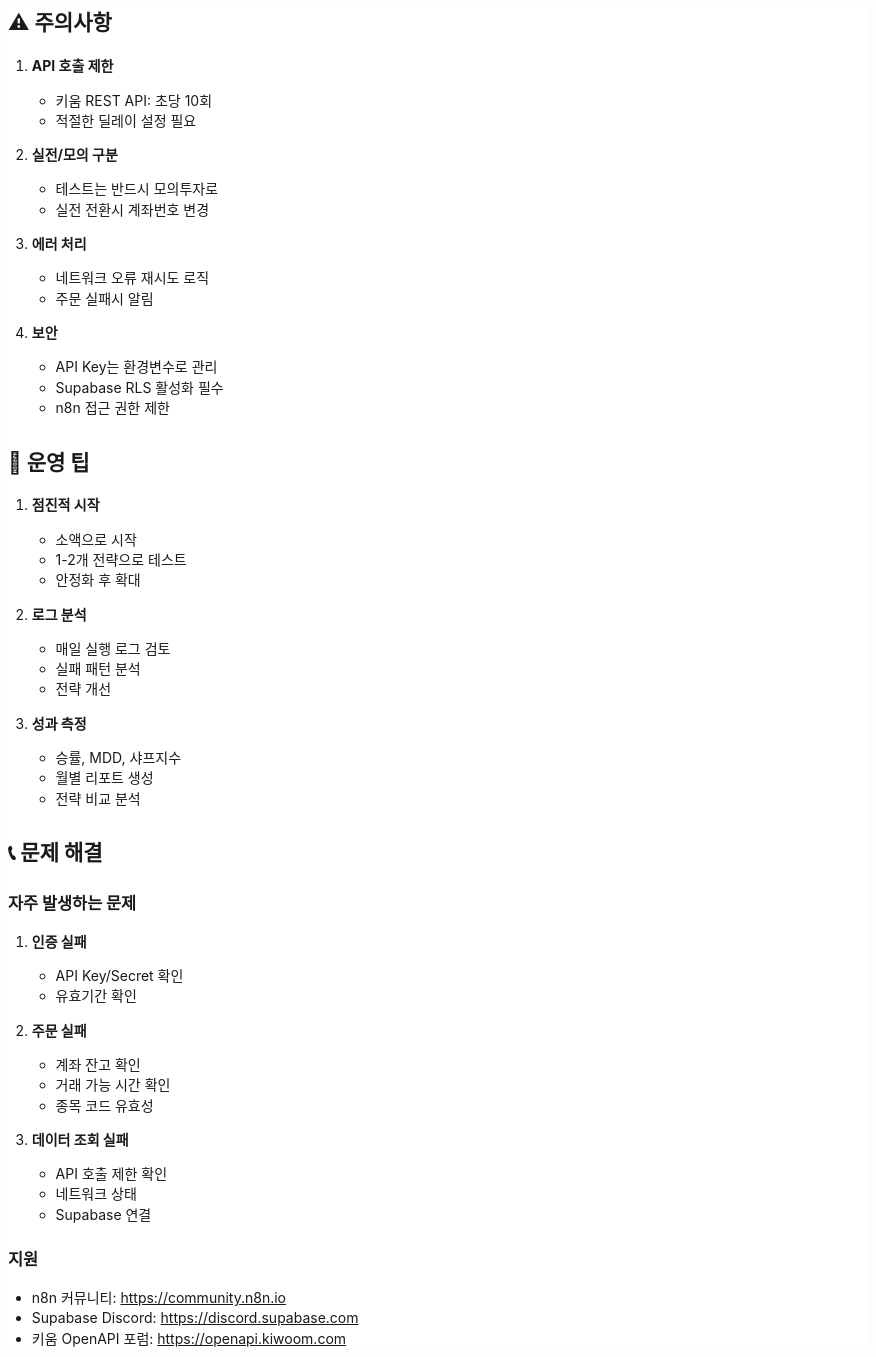 ## ⚠️ 주의사항

1. **API 호출 제한**
   - 키움 REST API: 초당 10회
   - 적절한 딜레이 설정 필요

2. **실전/모의 구분**
   - 테스트는 반드시 모의투자로
   - 실전 전환시 계좌번호 변경

3. **에러 처리**
   - 네트워크 오류 재시도 로직
   - 주문 실패시 알림

4. **보안**
   - API Key는 환경변수로 관리
   - Supabase RLS 활성화 필수
   - n8n 접근 권한 제한

## 🚀 운영 팁

1. **점진적 시작**
   - 소액으로 시작
   - 1-2개 전략으로 테스트
   - 안정화 후 확대

2. **로그 분석**
   - 매일 실행 로그 검토
   - 실패 패턴 분석
   - 전략 개선

3. **성과 측정**
   - 승률, MDD, 샤프지수
   - 월별 리포트 생성
   - 전략 비교 분석

## 📞 문제 해결

### 자주 발생하는 문제

1. **인증 실패**
   - API Key/Secret 확인
   - 유효기간 확인

2. **주문 실패**
   - 계좌 잔고 확인
   - 거래 가능 시간 확인
   - 종목 코드 유효성

3. **데이터 조회 실패**
   - API 호출 제한 확인
   - 네트워크 상태
   - Supabase 연결

### 지원
- n8n 커뮤니티: https://community.n8n.io
- Supabase Discord: https://discord.supabase.com
- 키움 OpenAPI 포럼: https://openapi.kiwoom.com